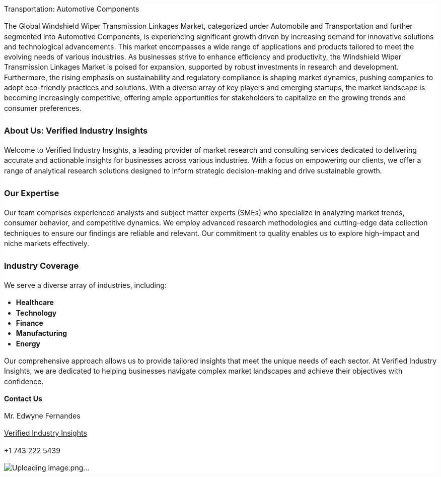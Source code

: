 Transportation: Automotive Components </h3><p>The Global Windshield Wiper Transmission Linkages Market, categorized under Automobile and Transportation and further segmented into Automotive Components, is experiencing significant growth driven by increasing demand for innovative solutions and technological advancements. This market encompasses a wide range of applications and products tailored to meet the evolving needs of various industries. As businesses strive to enhance efficiency and productivity, the Windshield Wiper Transmission Linkages Market is poised for expansion, supported by robust investments in research and development. Furthermore, the rising emphasis on sustainability and regulatory compliance is shaping market dynamics, pushing companies to adopt eco-friendly practices and solutions. With a diverse array of key players and emerging startups, the market landscape is becoming increasingly competitive, offering ample opportunities for stakeholders to capitalize on the growing trends and consumer preferences.</p><h3>About Us: Verified Industry Insights</h3><p>Welcome to Verified Industry Insights, a leading provider of market research and consulting services dedicated to delivering accurate and actionable insights for businesses across various industries. With a focus on empowering our clients, we offer a range of analytical research solutions designed to inform strategic decision-making and drive sustainable growth.</p><h3>Our Expertise</h3><p>Our team comprises experienced analysts and subject matter experts (SMEs) who specialize in analyzing market trends, consumer behavior, and competitive dynamics. We employ advanced research methodologies and cutting-edge data collection techniques to ensure our findings are reliable and relevant. Our commitment to quality enables us to explore high-impact and niche markets effectively.</p><h3>Industry Coverage</h3><p>We serve a diverse array of industries, including:</p><ul><li><strong>Healthcare</strong></li><li><strong>Technology</strong></li><li><strong>Finance</strong></li><li><strong>Manufacturing</strong></li><li><strong>Energy</strong></li></ul><p>Our comprehensive approach allows us to provide tailored insights that meet the unique needs of each sector. At Verified Industry Insights, we are dedicated to helping businesses navigate complex market landscapes and achieve their objectives with confidence.</p><p><strong>Contact Us</strong></p><p>Mr. Edwyne Fernandes</p><p><a href="https://www.verifiedindustryinsights.com/">Verified Industry Insights</a></p><p>+1 743 222 5439</p>
![Uploading image.png…]()
